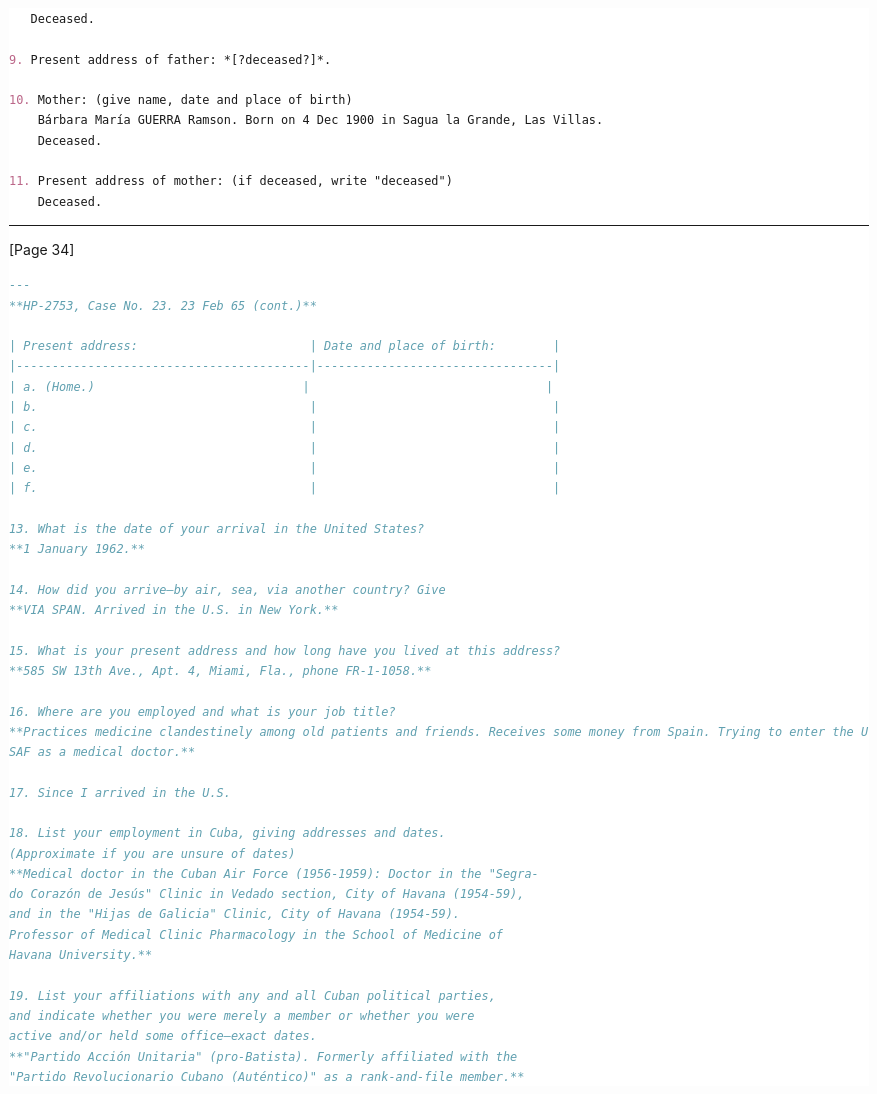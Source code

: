```markdown
   Deceased.

9. Present address of father: *[?deceased?]*. 

10. Mother: (give name, date and place of birth)  
    Bárbara María GUERRA Ramson. Born on 4 Dec 1900 in Sagua la Grande, Las Villas.  
    Deceased.

11. Present address of mother: (if deceased, write "deceased")  
    Deceased.
```

---

[Page 34]

```markdown
---
**HP-2753, Case No. 23. 23 Feb 65 (cont.)**

| Present address:                        | Date and place of birth:        |
|-----------------------------------------|---------------------------------|
| a. (Home.)                             |                                 |
| b.                                      |                                 |
| c.                                      |                                 |
| d.                                      |                                 |
| e.                                      |                                 |
| f.                                      |                                 |

13. What is the date of your arrival in the United States?  
**1 January 1962.**

14. How did you arrive—by air, sea, via another country? Give  
**VIA SPAN. Arrived in the U.S. in New York.**

15. What is your present address and how long have you lived at this address?  
**585 SW 13th Ave., Apt. 4, Miami, Fla., phone FR-1-1058.**

16. Where are you employed and what is your job title?  
**Practices medicine clandestinely among old patients and friends. Receives some money from Spain. Trying to enter the USAF as a medical doctor.**

17. Since I arrived in the U.S. 

18. List your employment in Cuba, giving addresses and dates.  
(Approximate if you are unsure of dates)  
**Medical doctor in the Cuban Air Force (1956-1959): Doctor in the "Segra-  
do Corazón de Jesús" Clinic in Vedado section, City of Havana (1954-59),  
and in the "Hijas de Galicia" Clinic, City of Havana (1954-59).  
Professor of Medical Clinic Pharmacology in the School of Medicine of  
Havana University.**

19. List your affiliations with any and all Cuban political parties,  
and indicate whether you were merely a member or whether you were  
active and/or held some office—exact dates.  
**"Partido Acción Unitaria" (pro-Batista). Formerly affiliated with the  
"Partido Revolucionario Cubano (Auténtico)" as a rank-and-file member.**
```
